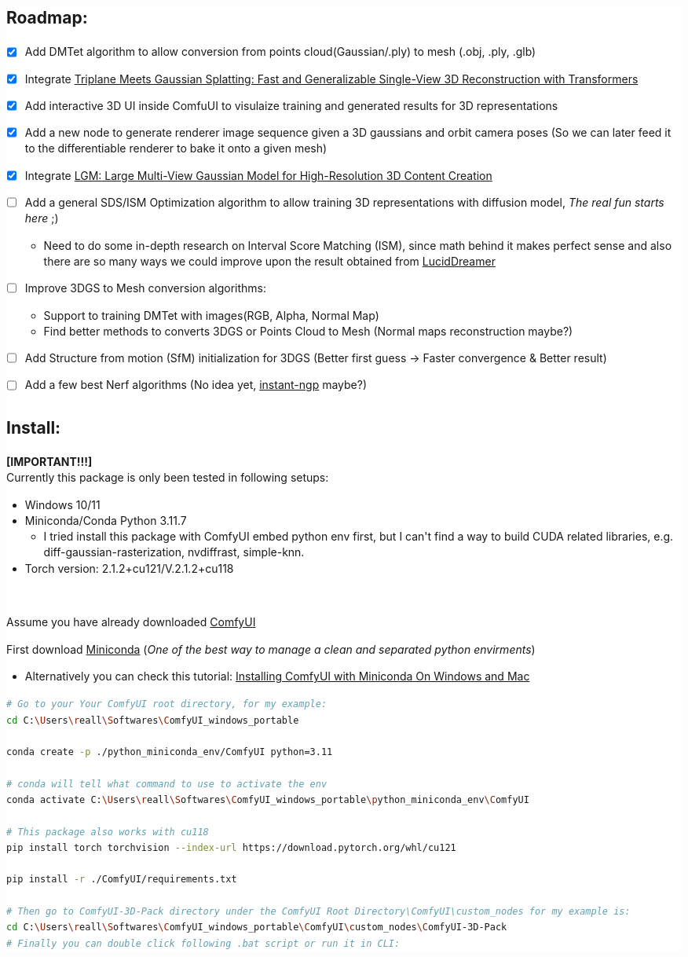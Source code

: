 ## Roadmap:
- [x] Add DMTet algorithm to allow conversion from points cloud(Gaussian/.ply) to mesh (.obj, .ply, .glb)

- [x] Integrate [Triplane Meets Gaussian Splatting: Fast and Generalizable Single-View 3D Reconstruction with Transformers](https://zouzx.github.io/TriplaneGaussian/)

- [x] Add interactive 3D UI inside ComfuUI to visulaize training and generated results for 3D representations

- [x] Add a new node to generate renderer image sequence given a 3D gaussians and orbit camera poses (So we can later feed it to the differentiable renderer to bake it onto a given mesh)

- [x] Integrate [LGM: Large Multi-View Gaussian Model for High-Resolution 3D Content Creation](https://me.kiui.moe/lgm/)

- [ ] Add a general SDS/ISM Optimization algorithm to allow training 3D representations with diffusion model, *The real fun starts here* ;)
  - Need to do some in-depth research on Interval Score Matching (ISM), since math behind it makes perfect sense and also there are so many ways we could improve upon the result obtained from [LucidDreamer](https://github.com/EnVision-Research/LucidDreamer)

- [ ] Improve 3DGS to Mesh conversion algorithms:
  -  Support to training DMTet with images(RGB, Alpha, Normal Map)
  -  Find better methods to converts 3DGS or Points Cloud to Mesh (Normal maps reconstruction maybe?)

- [ ] Add Structure from motion (SfM) initialization for 3DGS (Better first guess -> Faster convergence & Better result)

- [ ] Add a few best Nerf algorithms (No idea yet, [instant-ngp](https://github.com/NVlabs/instant-ngp) maybe?)

## Install:

**[IMPORTANT!!!]** <br> Currently this package is only been tested in following setups:
- Windows 10/11
- Miniconda/Conda Python 3.11.7 
  - I tried install this package with ComfyUI embed python env first, but I can't find a way to build CUDA related libraries, e.g. diff-gaussian-rasterization, nvdiffrast, simple-knn.
- Torch version: 2.1.2+cu121/V.2.1.2+cu118

<br>

Assume you have already downloaded [ComfyUI](https://github.com/comfyanonymous/ComfyUI)

First download [Miniconda](https://docs.conda.io/projects/miniconda/en/latest/) (*One of the best way to manage a clean and separated python envirments*)
- Alternatively you can check this tutorial: [Installing ComfyUI with Miniconda On Windows and Mac](https://www.comflowy.com/preparation-for-study/install#step-two-download-comfyui)

```bash
# Go to your Your ComfyUI root directory, for my example:
cd C:\Users\reall\Softwares\ComfyUI_windows_portable 

conda create -p ./python_miniconda_env/ComfyUI python=3.11

# conda will tell what command to use to activate the env
conda activate C:\Users\reall\Softwares\ComfyUI_windows_portable\python_miniconda_env\ComfyUI

# This package also works with cu118
pip install torch torchvision --index-url https://download.pytorch.org/whl/cu121

pip install -r ./ComfyUI/requirements.txt

# Then go to ComfyUI-3D-Pack directory under the ComfyUI Root Directory\ComfyUI\custom_nodes for my example is:
cd C:\Users\reall\Softwares\ComfyUI_windows_portable\ComfyUI\custom_nodes\ComfyUI-3D-Pack
# Finally you can double click following .bat script or run it in CLI:
```